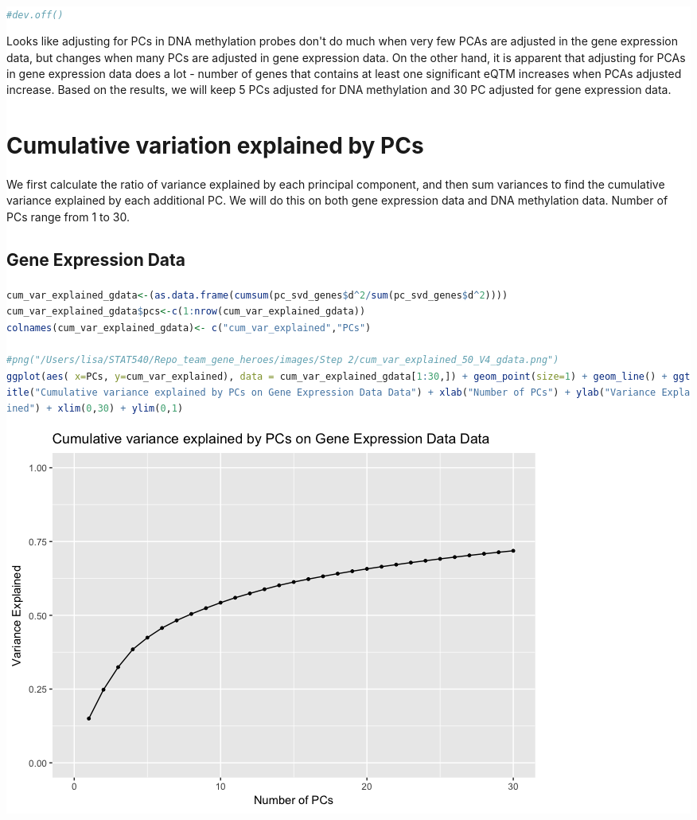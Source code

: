 
``` r
#dev.off()
```

Looks like adjusting for PCs in DNA methylation probes don't do much when very few PCAs are adjusted in the gene expression data, but changes when many PCs are adjusted in gene expression data. On the other hand, it is apparent that adjusting for PCAs in gene expression data does a lot - number of genes that contains at least one significant eQTM increases when PCAs adjusted increase. Based on the results, we will keep 5 PCs adjusted for DNA methylation and 30 PC adjusted for gene expression data.

Cumulative variation explained by PCs
=====================================

We first calculate the ratio of variance explained by each principal component, and then sum variances to find the cumulative variance explained by each additional PC. We will do this on both gene expression data and DNA methylation data. Number of PCs range from 1 to 30.

Gene Expression Data
--------------------

``` r
cum_var_explained_gdata<-(as.data.frame(cumsum(pc_svd_genes$d^2/sum(pc_svd_genes$d^2))))
cum_var_explained_gdata$pcs<-c(1:nrow(cum_var_explained_gdata))
colnames(cum_var_explained_gdata)<- c("cum_var_explained","PCs")

#png("/Users/lisa/STAT540/Repo_team_gene_heroes/images/Step 2/cum_var_explained_50_V4_gdata.png")
ggplot(aes( x=PCs, y=cum_var_explained), data = cum_var_explained_gdata[1:30,]) + geom_point(size=1) + geom_line() + ggtitle("Cumulative variance explained by PCs on Gene Expression Data Data") + xlab("Number of PCs") + ylab("Variance Explained") + xlim(0,30) + ylim(0,1)
```

![](Step-2_files/figure-markdown_github/unnamed-chunk-8-1.png)
